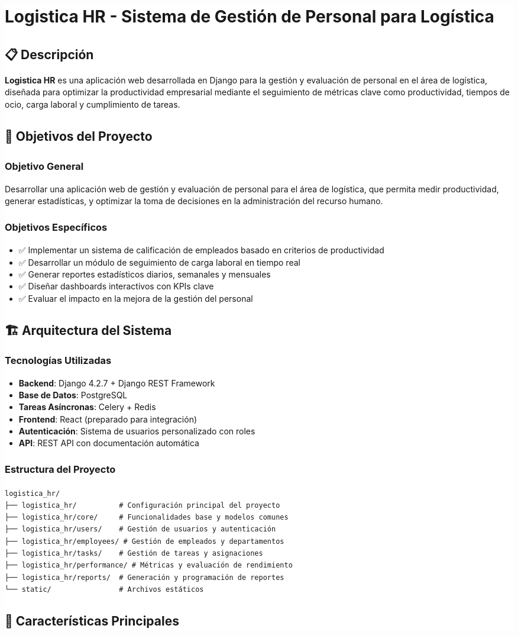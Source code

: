 # Logistica HR - Sistema de Gestión de Personal para Logística

## 📋 Descripción

**Logistica HR** es una aplicación web desarrollada en Django para la gestión y evaluación de personal en el área de logística, diseñada para optimizar la productividad empresarial mediante el seguimiento de métricas clave como productividad, tiempos de ocio, carga laboral y cumplimiento de tareas.

## 🎯 Objetivos del Proyecto

### Objetivo General
Desarrollar una aplicación web de gestión y evaluación de personal para el área de logística, que permita medir productividad, generar estadísticas, y optimizar la toma de decisiones en la administración del recurso humano.

### Objetivos Específicos
- ✅ Implementar un sistema de calificación de empleados basado en criterios de productividad
- ✅ Desarrollar un módulo de seguimiento de carga laboral en tiempo real
- ✅ Generar reportes estadísticos diarios, semanales y mensuales
- ✅ Diseñar dashboards interactivos con KPIs clave
- ✅ Evaluar el impacto en la mejora de la gestión del personal

## 🏗️ Arquitectura del Sistema

### Tecnologías Utilizadas
- **Backend**: Django 4.2.7 + Django REST Framework
- **Base de Datos**: PostgreSQL
- **Tareas Asíncronas**: Celery + Redis
- **Frontend**: React (preparado para integración)
- **Autenticación**: Sistema de usuarios personalizado con roles
- **API**: REST API con documentación automática

### Estructura del Proyecto
```
logistica_hr/
├── logistica_hr/          # Configuración principal del proyecto
├── logistica_hr/core/     # Funcionalidades base y modelos comunes
├── logistica_hr/users/    # Gestión de usuarios y autenticación
├── logistica_hr/employees/ # Gestión de empleados y departamentos
├── logistica_hr/tasks/    # Gestión de tareas y asignaciones
├── logistica_hr/performance/ # Métricas y evaluación de rendimiento
├── logistica_hr/reports/  # Generación y programación de reportes
└── static/                # Archivos estáticos
```

## 🚀 Características Principales
